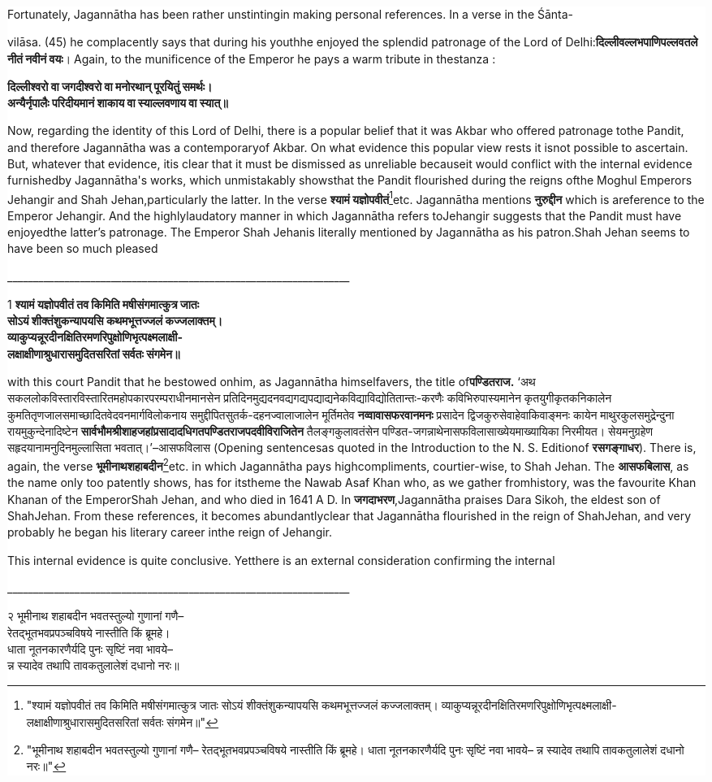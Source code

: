  Fortunately, Jagannātha has been rather unstintingin making personal references. In a verse in the Śānta-

vilāsa. (45) he complacently says that during his youthhe enjoyed the splendid patronage of the Lord of Delhi:**दिल्लीवल्लभपाणिपल्लवतले नीतं नवीनं वयः**। Again, to the munificence of the Emperor he pays a warm tribute in thestanza :

**दिल्लीश्वरो वा जगदीश्वरो वा मनोरथान् पूरयितुं समर्थः।  
अन्यैर्नृपालैः परिदीयमानं शाकाय वा स्याल्लवणाय वा स्यात्॥**

 Now, regarding the identity of this Lord of Delhi, there is a popular belief that it was Akbar who offered patronage tothe Pandit, and therefore Jagannātha was a contemporaryof Akbar. On what evidence this popular view rests it isnot possible to ascertain. But, whatever that evidence, itis clear that it must be dismissed as unreliable becauseit would conflict with the internal evidence furnishedby Jagannātha's works, which unmistakably showsthat the Pandit flourished during the reigns ofthe Moghul Emperors Jehangir and Shah Jehan,particularly the latter. In the verse **श्यामं यज्ञोपवीतं**[^1]etc. Jagannātha mentions **नुरुद्दीन** which is areference to the Emperor Jehangir. And the highlylaudatory manner in which Jagannātha refers toJehangir suggests that the Pandit must have enjoyedthe latter’s patronage. The Emperor Shah Jehanis literally mentioned by Jagannātha as his patron.Shah Jehan seems to have been so much pleased

[^1]: "श्यामं यज्ञोपवीतं तव किमिति मषीसंगमात्कुत्र जातः सोऽयं शीक्तंशुकन्यापयसि कथमभूत्तज्जलं कज्जलाक्तम्। व्याकुप्यन्नूरदीनक्षितिरमणरिपुक्षोणिभृत्पक्ष्मलाक्षी- लक्षाक्षीणाश्रुधारासमुदितसरितां सर्वतः संगमेन॥"

\_\_\_\_\_\_\_\_\_\_\_\_\_\_\_\_\_\_\_\_\_\_\_\_\_\_\_\_\_\_\_\_\_\_\_\_\_\_\_\_\_\_\_\_\_\_\_\_\_\_\_\_\_\_\_\_\_\_\_\_\_\_\_\_\_\_

1 **श्यामं यज्ञोपवीतं तव किमिति मषीसंगमात्कुत्र जातः  
सोऽयं शीक्तंशुकन्यापयसि कथमभूत्तज्जलं कज्जलाक्तम्।  
व्याकुप्यन्नूरदीनक्षितिरमणरिपुक्षोणिभृत्पक्ष्मलाक्षी-  
लक्षाक्षीणाश्रुधारासमुदितसरितां सर्वतः संगमेन॥**

with this court Pandit that he bestowed onhim, as Jagannātha himselfavers, the title of**पण्डितराज.** ‘अथ सकललोकविस्तारविस्तारितमहोपकारपरम्पराधीनमानसेन प्रतिदिनमुद्यदनवद्यगद्यपद्याद्यनेकविद्याविद्योतितान्तः-करणैः कविभिरुपास्यमानेन कृतयुगीकृतकनिकालेन कुमतितृणजालसमाच्छादितवेदवनमार्गविलोकनाय समुद्दीपितसुतर्क-दहनज्वालाजालेन मूर्तिमतेव **नव्वावासफरवानमनः** प्रसादेन द्विजकुरुसेवाहेवाकिवाङ्मनः कायेन माथुरकुलसमुद्रेन्दुना रायमुकुन्देनादिष्टेन **सार्वभौमश्रीशाहजहांप्रसादादधिगतपण्डितराजपदवीविराजितेन** तैलङ्गकुलावतंसेन पण्डित-जगन्नाथेनासफविलासाख्येयमाख्यायिका निरमीयत। सेयमनुग्रहेण सहृदयानामनुदिनमुल्लासिता भवतात्।’–आसफविलास (Opening sentencesas quoted in the Introduction to the N. S. Editionof **रसगङ्गाधर**). There is, again, the verse **भूमीनाथशहाबदीन**[^2]etc. in which Jagannātha pays highcompliments, courtier-wise, to Shah Jehan. The **आसफबिलास**, as the name only too patently shows, has for itstheme the Nawab Asaf Khan who, as we gather fromhistory, was the favourite Khan Khanan of the EmperorShah Jehan, and who died in 1641 A D. In **जगदाभरण**,Jagannātha praises Dara Sikoh, the eldest son of ShahJehan. From these references, it becomes abundantlyclear that Jagannātha flourished in the reign of ShahJehan, and very probably he began his literary career inthe reign of Jehangir.

[^2]: "भूमीनाथ शहाबदीन भवतस्तुल्यो गुणानां गणै– रेतद्भूतभवप्रपञ्चविषये नास्तीति किं ब्रूमहे। धाता नूतनकारणैर्यदि पुनः सृष्टिं नवा भावये– न्न स्यादेव तथापि तावकतुलालेशं दधानो नरः॥"

 This internal evidence is quite conclusive. Yetthere is an external consideration confirming the internal

\_\_\_\_\_\_\_\_\_\_\_\_\_\_\_\_\_\_\_\_\_\_\_\_\_\_\_\_\_\_\_\_\_\_\_\_\_\_\_\_\_\_\_\_\_\_\_\_\_\_\_\_\_\_\_\_\_\_\_\_\_\_\_\_\_\_

२ भूमीनाथ शहाबदीन भवतस्तुल्यो गुणानां गणै–  
रेतद्भूतभवप्रपञ्चविषये नास्तीति किं ब्रूमहे।  
धाता नूतनकारणैर्यदि पुनः सृष्टिं नवा भावये–  
न्न स्यादेव तथापि तावकतुलालेशं दधानो नरः॥


[^3]: "Vide R. G. (N. S. E.
[^4]: "Cf. the following verses found in R. G.—  सुधेव वाणी वसुधेव मूर्तिः सुधाकरश्रीसदृशी च कीर्तिः। पयोधिकल्पा मतिरासफेन्दोर्महीतलेऽन्यस्य नहीति मन्ये॥  युक्तं तु याते दिवनासफेन्दौ तदाश्रितांना यदभूर्द्वनाशः। इदं तु चित्रं भुवनावकाशे निराश्रया खेलति तस्य कीर्तिः॥"
[^5]: "यवनी रमणी विपदः शमनी कमनीयतमा नवनीतसमा। उहिऊहिवचोऽमृतपूर्णमुखी स सुखी जगतीह यदङ्कगता॥१॥  यवनी नवनीतकोमलाङ्गी शयनीये यदि नीयते कदाचित्। अवनीतलमेव साधु मन्ये न वनी माघवनी विनोदहेतुः॥२॥  न याचे गजालिं न वा वाजिराजिं न वित्तेषु चित्तं मदीयं कदापि। इयं सुस्तनी मस्तकन्यस्तहस्ता लवङ्गी कुरङ्गीदृगङ्गीकरोतु॥३॥"
[^6]: "These verses form the गङ्गालहरी."
